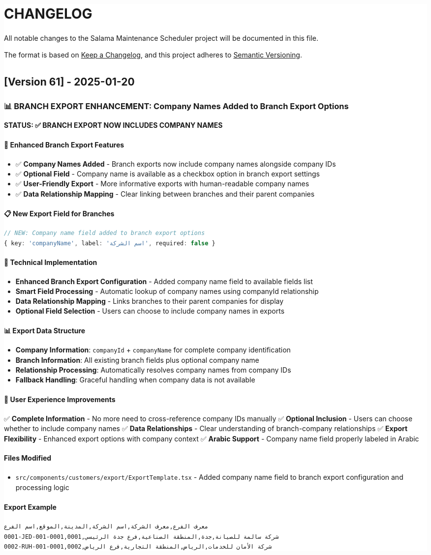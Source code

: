 # CHANGELOG

All notable changes to the Salama Maintenance Scheduler project will be documented in this file.

The format is based on [Keep a Changelog](https://keepachangelog.com/en/1.0.0/),
and this project adheres to [Semantic Versioning](https://semver.org/spec/v2.0.0.html).

## [Version 61] - 2025-01-20
### 📊 BRANCH EXPORT ENHANCEMENT: Company Names Added to Branch Export Options
**STATUS: ✅ BRANCH EXPORT NOW INCLUDES COMPANY NAMES**

#### 🏢 Enhanced Branch Export Features
- ✅ **Company Names Added** - Branch exports now include company names alongside company IDs
- ✅ **Optional Field** - Company name is available as a checkbox option in branch export settings
- ✅ **User-Friendly Export** - More informative exports with human-readable company names
- ✅ **Data Relationship Mapping** - Clear linking between branches and their parent companies

#### 📋 New Export Field for Branches
```typescript
// NEW: Company name field added to branch export options
{ key: 'companyName', label: 'اسم الشركة', required: false }
```

#### 🔧 Technical Implementation
- **Enhanced Branch Export Configuration** - Added company name field to available fields list
- **Smart Field Processing** - Automatic lookup of company names using companyId relationship
- **Data Relationship Mapping** - Links branches to their parent companies for display
- **Optional Field Selection** - Users can choose to include company names in exports

#### 📊 Export Data Structure
- **Company Information**: `companyId` + `companyName` for complete company identification
- **Branch Information**: All existing branch fields plus optional company name
- **Relationship Processing**: Automatically resolves company names from company IDs
- **Fallback Handling**: Graceful handling when company data is not available

#### 🎯 User Experience Improvements
✅ **Complete Information** - No more need to cross-reference company IDs manually
✅ **Optional Inclusion** - Users can choose whether to include company names
✅ **Data Relationships** - Clear understanding of branch-company relationships
✅ **Export Flexibility** - Enhanced export options with company context
✅ **Arabic Support** - Company name field properly labeled in Arabic

#### Files Modified
- `src/components/customers/export/ExportTemplate.tsx` - Added company name field to branch export configuration and processing logic

#### Export Example
```csv
معرف الفرع,معرف الشركة,اسم الشركة,المدينة,الموقع,اسم الفرع
0001-JED-001-0001,0001,شركة سالمة للصيانة,جدة,المنطقة الصناعية,فرع جدة الرئيسي
0002-RUH-001-0001,0002,شركة الأمان للخدمات,الرياض,المنطقة التجارية,فرع الرياض
```
